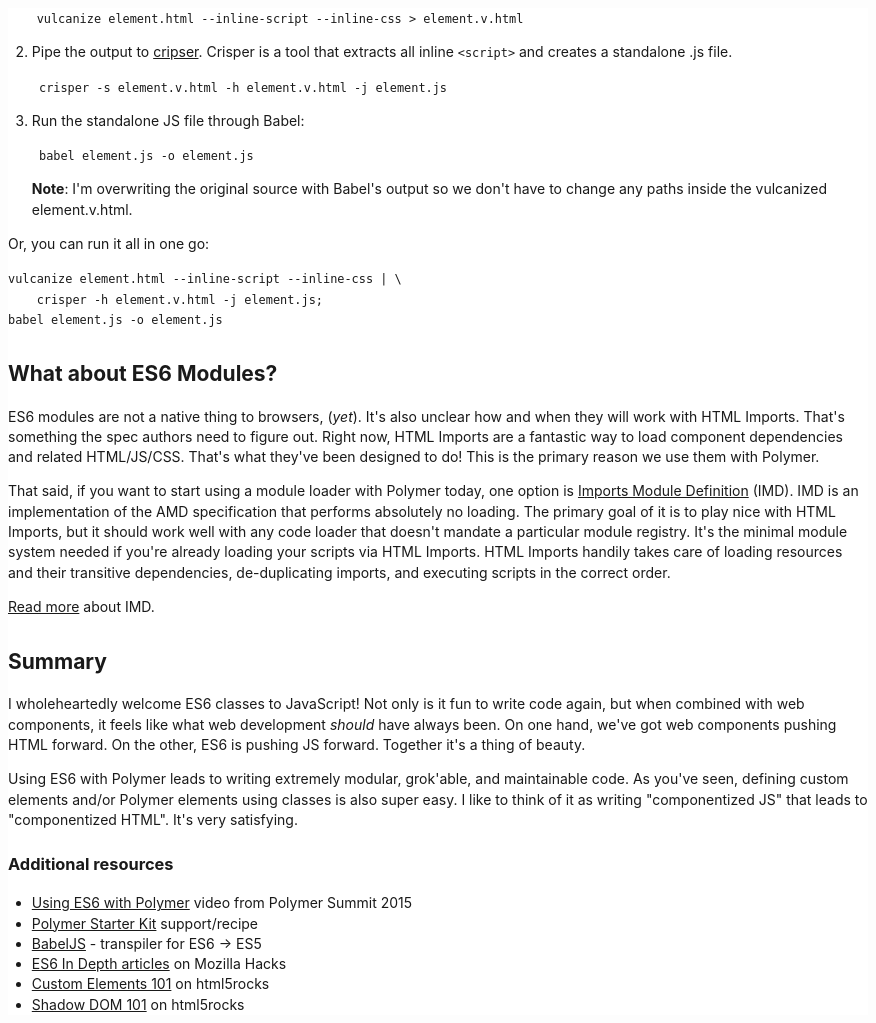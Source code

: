         vulcanize element.html --inline-script --inline-css > element.v.html

2. Pipe the output to [cripser](https://www.npmjs.com/package/gulp-crisper). Crisper is a tool that extracts all inline `<script>` and creates a standalone .js file.

        crisper -s element.v.html -h element.v.html -j element.js

3. Run the standalone JS file through Babel:

        babel element.js -o element.js

   **Note**: I'm overwriting the original source with Babel's output so we don't have to
   change any paths inside the vulcanized element.v.html.

Or, you can run it all in one go:

    vulcanize element.html --inline-script --inline-css | \
        crisper -h element.v.html -j element.js;
    babel element.js -o element.js

## What about ES6 Modules?

ES6 modules are not a native thing to browsers, (*yet*). It's also unclear how and when they will work with HTML Imports. That's something the spec authors need to figure out. Right now, HTML Imports are a fantastic way to load component dependencies and related HTML/JS/CSS. That's what they've been designed to do! This is the primary reason we use them with Polymer.

That said, if you want to start using a module loader with Polymer today, one option is [Imports Module Definition](https://github.com/PolymerLabs/IMD) (IMD). IMD is an implementation of the AMD specification that performs absolutely no loading. The primary goal of it is to play nice with HTML Imports, but it should work well with any code loader that doesn't mandate a particular module registry. It's the minimal module system needed if you're already loading your scripts via HTML Imports. HTML Imports handily takes care of loading resources and their transitive dependencies, de-duplicating imports, and executing scripts in the correct order.

[Read more](https://github.com/PolymerLabs/IMD#imports-module-definition) about IMD.

## Summary

I wholeheartedly welcome ES6 classes to JavaScript! Not only is it fun to write code again,
but when combined with web components, it feels like what web development _should_
have always been. On one hand, we've got web components pushing HTML forward. On the other, ES6 is pushing JS forward. Together it's a thing of beauty.

Using ES6 with Polymer leads to writing extremely modular, grok'able, and maintainable code.
As you've seen, defining custom elements and/or Polymer elements using classes is also super easy. I like to think of it as writing "componentized JS" that leads to "componentized HTML". It's very satisfying.

### Additional resources

- [Using ES6 with Polymer](https://www.youtube.com/watch?v=bX3_tN23M_Y) video from Polymer Summit 2015
- [Polymer Starter Kit](https://github.com/PolymerElements/polymer-starter-kit/blob/master/docs/add-es2015-support-babel.md) support/recipe
- [BabelJS](https://babeljs.io/) - transpiler for ES6 -> ES5
- [ES6 In Depth articles](https://hacks.mozilla.org/category/es6-in-depth/) on Mozilla Hacks
- [Custom Elements 101](http://www.html5rocks.com/en/tutorials/webcomponents/customelements/) on html5rocks
- [Shadow DOM 101](http://www.html5rocks.com/tutorials/webcomponents/shadowdom/) on html5rocks
